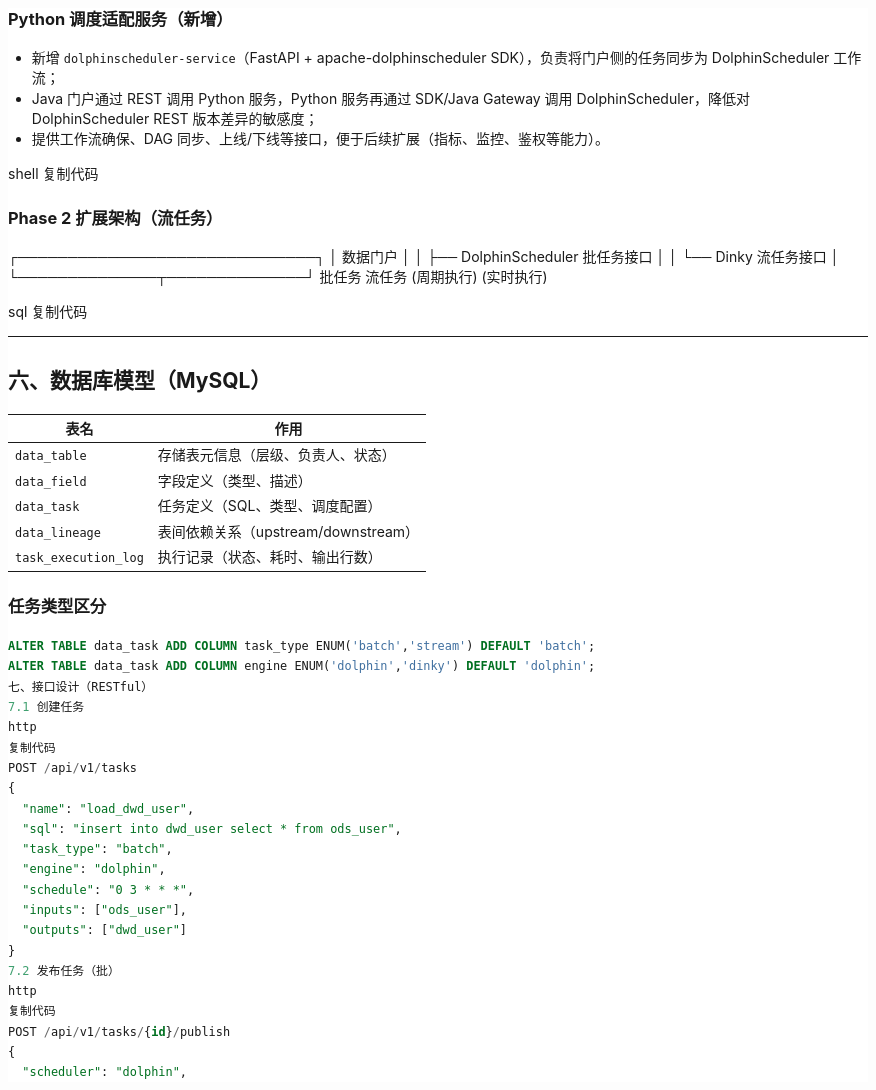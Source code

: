 ### Python 调度适配服务（新增）

- 新增 `dolphinscheduler-service`（FastAPI + apache-dolphinscheduler SDK），负责将门户侧的任务同步为 DolphinScheduler 工作流；
- Java 门户通过 REST 调用 Python 服务，Python 服务再通过 SDK/Java Gateway 调用 DolphinScheduler，降低对 DolphinScheduler REST 版本差异的敏感度；
- 提供工作流确保、DAG 同步、上线/下线等接口，便于后续扩展（指标、监控、鉴权等能力）。

shell
复制代码

### Phase 2 扩展架构（流任务）

┌──────────────────────────────┐
│ 数据门户 │
│ ├── DolphinScheduler 批任务接口 │
│ └── Dinky 流任务接口 │
└──────────────┬──────────────┘
批任务 流任务
(周期执行) (实时执行)

sql
复制代码

---

## 六、数据库模型（MySQL）

| 表名 | 作用 |
|------|------|
| `data_table` | 存储表元信息（层级、负责人、状态） |
| `data_field` | 字段定义（类型、描述） |
| `data_task` | 任务定义（SQL、类型、调度配置） |
| `data_lineage` | 表间依赖关系（upstream/downstream） |
| `task_execution_log` | 执行记录（状态、耗时、输出行数） |

### 任务类型区分

```sql
ALTER TABLE data_task ADD COLUMN task_type ENUM('batch','stream') DEFAULT 'batch';
ALTER TABLE data_task ADD COLUMN engine ENUM('dolphin','dinky') DEFAULT 'dolphin';
七、接口设计（RESTful）
7.1 创建任务
http
复制代码
POST /api/v1/tasks
{
  "name": "load_dwd_user",
  "sql": "insert into dwd_user select * from ods_user",
  "task_type": "batch",
  "engine": "dolphin",
  "schedule": "0 3 * * *",
  "inputs": ["ods_user"],
  "outputs": ["dwd_user"]
}
7.2 发布任务（批）
http
复制代码
POST /api/v1/tasks/{id}/publish
{
  "scheduler": "dolphin",
```